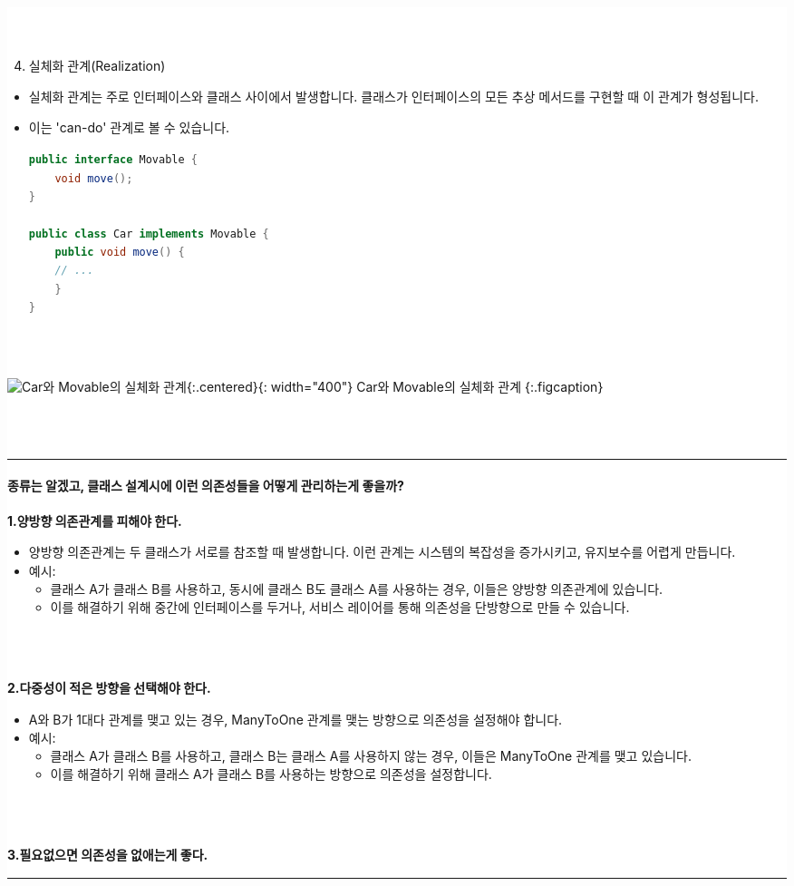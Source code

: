 <br>
<br>

4. 실체화 관계(Realization)
* 실체화 관계는 주로 인터페이스와 클래스 사이에서 발생합니다. 클래스가 인터페이스의 모든 추상 메서드를 구현할 때 이 관계가 형성됩니다. 
* 이는 'can-do' 관계로 볼 수 있습니다.
   
    ~~~ java
    public interface Movable {
        void move();    
    }

    public class Car implements Movable {
        public void move() {
        // ...
        }
    }

    ~~~
   
<br><br>

![Car와 Movable의 실체화 관계](https://github.com/nomoreFt/nomoreFt.github.io/assets/37995817/aad99fa0-e58a-4186-9e20-fd77e27c7c95){:.centered}{: width="400"}
Car와 Movable의 실체화 관계
{:.figcaption}

<br>
<br>

---



#### 종류는 알겠고, 클래스 설계시에 이런 의존성들을 어떻게 관리하는게 좋을까?

**1.양방향 의존관계를 피해야 한다.**
* 양방향 의존관계는 두 클래스가 서로를 참조할 때 발생합니다. 이런 관계는 시스템의 복잡성을 증가시키고, 유지보수를 어렵게 만듭니다.
* 예시:
  * 클래스 A가 클래스 B를 사용하고, 동시에 클래스 B도 클래스 A를 사용하는 경우, 이들은 양방향 의존관계에 있습니다.
  * 이를 해결하기 위해 중간에 인터페이스를 두거나, 서비스 레이어를 통해 의존성을 단방향으로 만들 수 있습니다.

<br>
<br>

**2.다중성이 적은 방향을 선택해야 한다.**
* A와 B가 1대다 관계를 맺고 있는 경우, ManyToOne 관계를 맺는 방향으로 의존성을 설정해야 합니다.
* 예시:
  * 클래스 A가 클래스 B를 사용하고, 클래스 B는 클래스 A를 사용하지 않는 경우, 이들은 ManyToOne 관계를 맺고 있습니다.
  * 이를 해결하기 위해 클래스 A가 클래스 B를 사용하는 방향으로 의존성을 설정합니다.


<br>
<br>

**3.필요없으면 의존성을 없애는게 좋다.**




---